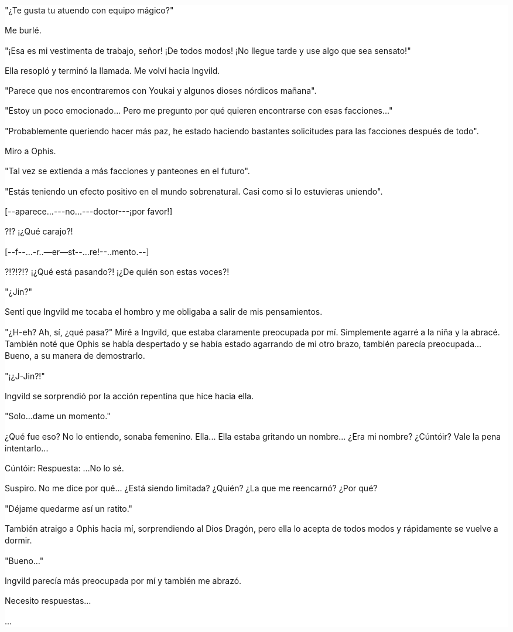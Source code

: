 "¿Te gusta tu atuendo con equipo mágico?"

Me burlé.

"¡Esa es mi vestimenta de trabajo, señor! ¡De todos modos! ¡No llegue tarde y use algo que sea sensato!"

Ella resopló y terminó la llamada. Me volví hacia Ingvild.

"Parece que nos encontraremos con Youkai y algunos dioses nórdicos mañana".

"Estoy un poco emocionado... Pero me pregunto por qué quieren encontrarse con esas facciones..."

"Probablemente queriendo hacer más paz, he estado haciendo bastantes solicitudes para las facciones después de todo".

Miro a Ophis.

"Tal vez se extienda a más facciones y panteones en el futuro".

"Estás teniendo un efecto positivo en el mundo sobrenatural. Casi como si lo estuvieras uniendo".

[--aparece...---no...---doctor---¡por favor!]

?!? ¡¿Qué carajo?!

[--f--…-r..—er—st--…re!--..mento.--]

?!?!?!? ¡¿Qué está pasando?! ¡¿De quién son estas voces?!

"¿Jin?"

Sentí que Ingvild me tocaba el hombro y me obligaba a salir de mis pensamientos.

"¿H-eh? Ah, sí, ¿qué pasa?" Miré a Ingvild, que estaba claramente preocupada por mí. Simplemente agarré a la niña y la abracé. También noté que Ophis se había despertado y se había estado agarrando de mi otro brazo, también parecía preocupada... Bueno, a su manera de demostrarlo.

"¡¿J-Jin?!"

Ingvild se sorprendió por la acción repentina que hice hacia ella.

"Solo...dame un momento."

¿Qué fue eso? No lo entiendo, sonaba femenino. Ella... Ella estaba gritando un nombre... ¿Era mi nombre? ¿Cúntóir? Vale la pena intentarlo...

Cúntóir: Respuesta: …No lo sé.

Suspiro. No me dice por qué... ¿Está siendo limitada? ¿Quién? ¿La que me reencarnó? ¿Por qué?

"Déjame quedarme así un ratito."

También atraigo a Ophis hacia mí, sorprendiendo al Dios Dragón, pero ella lo acepta de todos modos y rápidamente se vuelve a dormir.

"Bueno…"

Ingvild parecía más preocupada por mí y también me abrazó.

Necesito respuestas…

...